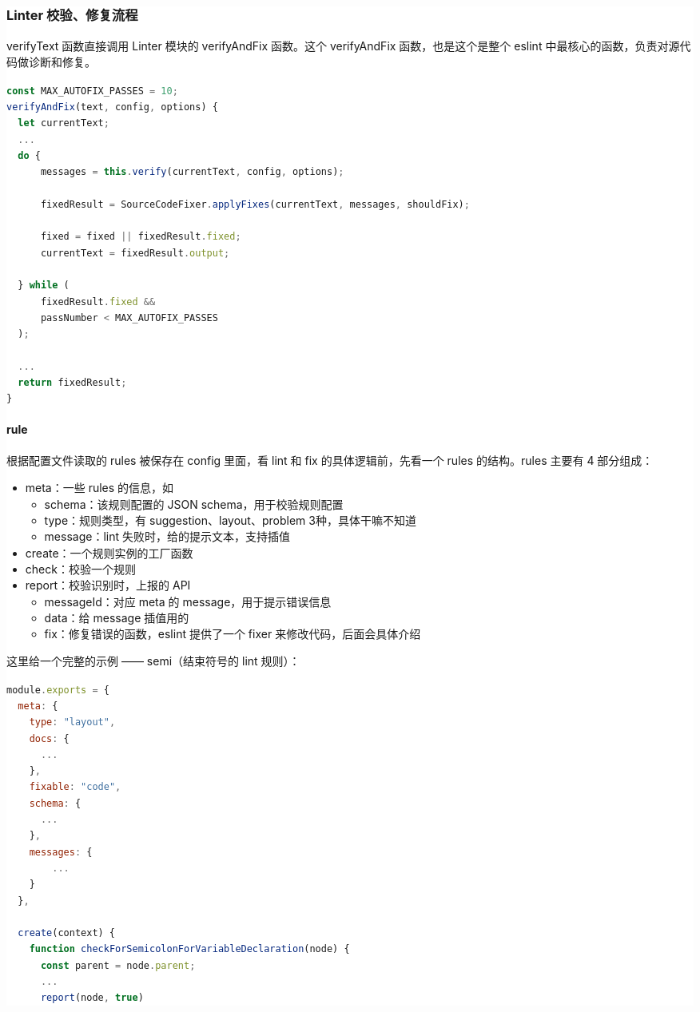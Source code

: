 ### Linter 校验、修复流程

verifyText 函数直接调用 Linter 模块的 verifyAndFix 函数。这个 verifyAndFix 函数，也是这个是整个 eslint 中最核心的函数，负责对源代码做诊断和修复。

```js
const MAX_AUTOFIX_PASSES = 10;
verifyAndFix(text, config, options) {
  let currentText;
  ...
  do {
      messages = this.verify(currentText, config, options);

      fixedResult = SourceCodeFixer.applyFixes(currentText, messages, shouldFix);

      fixed = fixed || fixedResult.fixed;
      currentText = fixedResult.output;

  } while (
      fixedResult.fixed &&
      passNumber < MAX_AUTOFIX_PASSES
  );

  ...
  return fixedResult;
}
```

#### rule

根据配置文件读取的 rules 被保存在 config 里面，看 lint 和 fix 的具体逻辑前，先看一个 rules 的结构。rules 主要有 4 部分组成：

* meta：一些 rules 的信息，如
    * schema：该规则配置的 JSON schema，用于校验规则配置
    * type：规则类型，有 suggestion、layout、problem 3种，具体干嘛不知道
    * message：lint 失败时，给的提示文本，支持插值
* create：一个规则实例的工厂函数
* check：校验一个规则
* report：校验识别时，上报的 API
    * messageId：对应 meta 的 message，用于提示错误信息
    * data：给 message 插值用的
    * fix：修复错误的函数，eslint 提供了一个 fixer 来修改代码，后面会具体介绍

这里给一个完整的示例 —— semi（结束符号的 lint 规则）：

```js
module.exports = {
  meta: {
    type: "layout",
    docs: {
      ...
    },
    fixable: "code",
    schema: {
      ...
    },
    messages: {
        ...
    }
  },

  create(context) {
    function checkForSemicolonForVariableDeclaration(node) {
      const parent = node.parent;
      ...
      report(node, true)
```